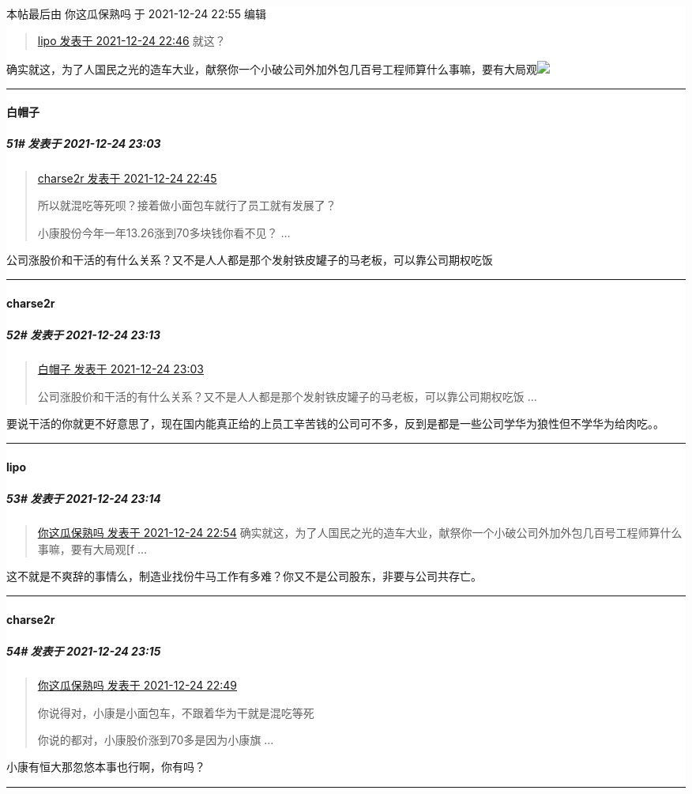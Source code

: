  本帖最后由 你这瓜保熟吗 于 2021-12-24 22:55 编辑 
<blockquote><a href="httphttps://bbs.saraba1st.com/2b/forum.php?mod=redirect&amp;goto=findpost&amp;pid=54035069&amp;ptid=2043850" target="_blank">lipo 发表于 2021-12-24 22:46</a>
就这？</blockquote>
确实就这，为了人国民之光的造车大业，献祭你一个小破公司外加外包几百号工程师算什么事嘛，要有大局观<img src="https://static.saraba1st.com/image/smiley/face2017/072.png" referrerpolicy="no-referrer">

*****

####  白帽子  
##### 51#       发表于 2021-12-24 23:03

<blockquote><a href="httphttps://bbs.saraba1st.com/2b/forum.php?mod=redirect&amp;goto=findpost&amp;pid=54035059&amp;ptid=2043850" target="_blank">charse2r 发表于 2021-12-24 22:45</a>

所以就混吃等死呗？接着做小面包车就行了员工就有发展了？

小康股份今年一年13.26涨到70多块钱你看不见？ ...</blockquote>
公司涨股价和干活的有什么关系？又不是人人都是那个发射铁皮罐子的马老板，可以靠公司期权吃饭

*****

####  charse2r  
##### 52#       发表于 2021-12-24 23:13

<blockquote><a href="httphttps://bbs.saraba1st.com/2b/forum.php?mod=redirect&amp;goto=findpost&amp;pid=54035217&amp;ptid=2043850" target="_blank">白帽子 发表于 2021-12-24 23:03</a>

公司涨股价和干活的有什么关系？又不是人人都是那个发射铁皮罐子的马老板，可以靠公司期权吃饭 ...</blockquote>
要说干活的你就更不好意思了，现在国内能真正给的上员工辛苦钱的公司可不多，反到是都是一些公司学华为狼性但不学华为给肉吃。。

*****

####  lipo  
##### 53#       发表于 2021-12-24 23:14

<blockquote><a href="httphttps://bbs.saraba1st.com/2b/forum.php?mod=redirect&amp;goto=findpost&amp;pid=54035130&amp;ptid=2043850" target="_blank">你这瓜保熟吗 发表于 2021-12-24 22:54</a>
确实就这，为了人国民之光的造车大业，献祭你一个小破公司外加外包几百号工程师算什么事嘛，要有大局观[f ...</blockquote>
这不就是不爽辞的事情么，制造业找份牛马工作有多难？你又不是公司股东，非要与公司共存亡。

*****

####  charse2r  
##### 54#       发表于 2021-12-24 23:15

<blockquote><a href="httphttps://bbs.saraba1st.com/2b/forum.php?mod=redirect&amp;goto=findpost&amp;pid=54035091&amp;ptid=2043850" target="_blank">你这瓜保熟吗 发表于 2021-12-24 22:49</a>

你说得对，小康是小面包车，不跟着华为干就是混吃等死

你说的都对，小康股价涨到70多是因为小康旗 ...</blockquote>
小康有恒大那忽悠本事也行啊，你有吗？

*****
